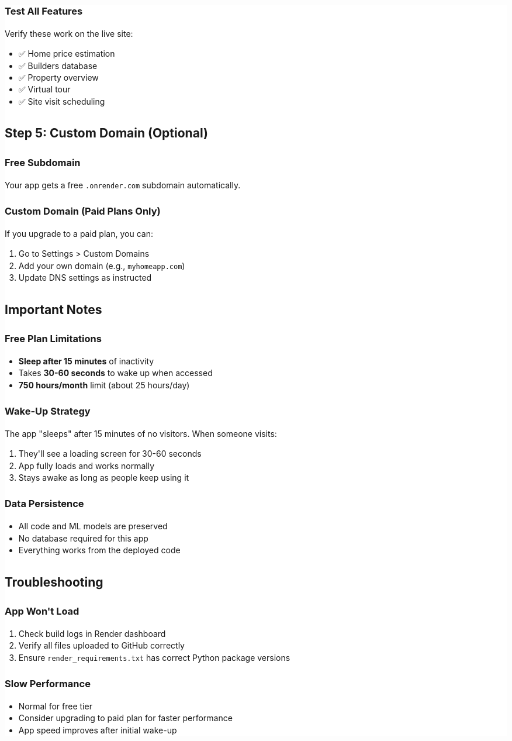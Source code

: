 ### Test All Features
Verify these work on the live site:
- ✅ Home price estimation
- ✅ Builders database
- ✅ Property overview
- ✅ Virtual tour
- ✅ Site visit scheduling

## Step 5: Custom Domain (Optional)

### Free Subdomain
Your app gets a free `.onrender.com` subdomain automatically.

### Custom Domain (Paid Plans Only)
If you upgrade to a paid plan, you can:
1. Go to Settings > Custom Domains
2. Add your own domain (e.g., `myhomeapp.com`)
3. Update DNS settings as instructed

## Important Notes

### Free Plan Limitations
- **Sleep after 15 minutes** of inactivity
- Takes **30-60 seconds** to wake up when accessed
- **750 hours/month** limit (about 25 hours/day)

### Wake-Up Strategy
The app "sleeps" after 15 minutes of no visitors. When someone visits:
1. They'll see a loading screen for 30-60 seconds
2. App fully loads and works normally
3. Stays awake as long as people keep using it

### Data Persistence
- All code and ML models are preserved
- No database required for this app
- Everything works from the deployed code

## Troubleshooting

### App Won't Load
1. Check build logs in Render dashboard
2. Verify all files uploaded to GitHub correctly
3. Ensure `render_requirements.txt` has correct Python package versions

### Slow Performance
- Normal for free tier
- Consider upgrading to paid plan for faster performance
- App speed improves after initial wake-up
